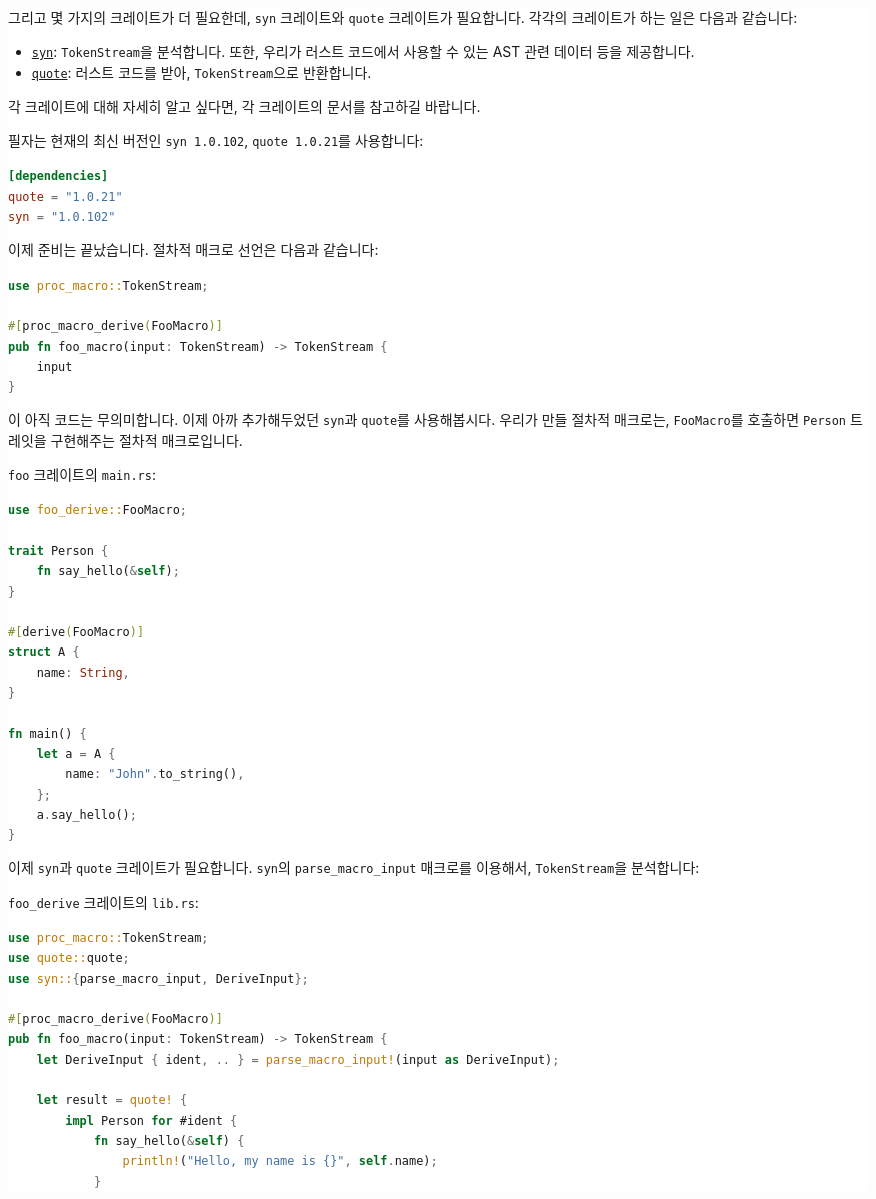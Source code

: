 그리고 몇 가지의 크레이트가 더 필요한데, `syn` 크레이트와 `quote` 크레이트가 필요합니다. 각각의 크레이트가 하는 일은 다음과 같습니다:

-   [`syn`](https://docs.rs/syn/latest/syn/): `TokenStream`을 분석합니다. 또한, 우리가 러스트 코드에서 사용할 수 있는 AST 관련 데이터 등을 제공합니다.
-   [`quote`](https://docs.rs/quote/latest/quote/): 러스트 코드를 받아, `TokenStream`으로 반환합니다.

각 크레이트에 대해 자세히 알고 싶다면, 각 크레이트의 문서를 참고하길 바랍니다.

필자는 현재의 최신 버전인 `syn 1.0.102`, `quote 1.0.21`를 사용합니다:

```toml
[dependencies]
quote = "1.0.21"
syn = "1.0.102"
```

이제 준비는 끝났습니다. 절차적 매크로 선언은 다음과 같습니다:

```rust
use proc_macro::TokenStream;

#[proc_macro_derive(FooMacro)]
pub fn foo_macro(input: TokenStream) -> TokenStream {
    input
}
```

이 아직 코드는 무의미합니다. 이제 아까 추가해두었던 `syn`과 `quote`를 사용해봅시다.
우리가 만들 절차적 매크로는, `FooMacro`를 호출하면 `Person` 트레잇을 구현해주는 절차적 매크로입니다.

`foo` 크레이트의 `main.rs`:

```rust
use foo_derive::FooMacro;

trait Person {
    fn say_hello(&self);
}

#[derive(FooMacro)]
struct A {
    name: String,
}

fn main() {
    let a = A {
        name: "John".to_string(),
    };
    a.say_hello();
}
```

이제 `syn`과 `quote` 크레이트가 필요합니다. `syn`의 `parse_macro_input` 매크로를 이용해서, `TokenStream`을 분석합니다:

`foo_derive` 크레이트의 `lib.rs`:

```rust
use proc_macro::TokenStream;
use quote::quote;
use syn::{parse_macro_input, DeriveInput};

#[proc_macro_derive(FooMacro)]
pub fn foo_macro(input: TokenStream) -> TokenStream {
    let DeriveInput { ident, .. } = parse_macro_input!(input as DeriveInput);

    let result = quote! {
        impl Person for #ident {
            fn say_hello(&self) {
                println!("Hello, my name is {}", self.name);
            }
```